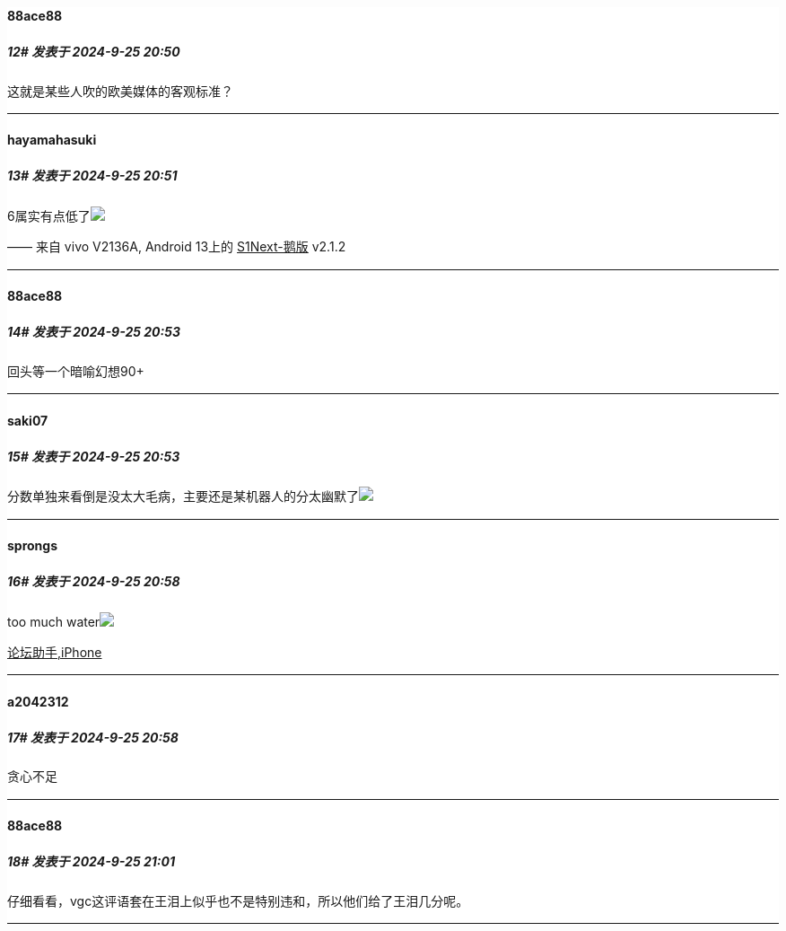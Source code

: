 ####  88ace88  
##### 12#       发表于 2024-9-25 20:50

这就是某些人吹的欧美媒体的客观标准？

*****

####  hayamahasuki  
##### 13#       发表于 2024-9-25 20:51

6属实有点低了<img src="https://static.saraba1st.com/image/smiley/face2017/026.png" referrerpolicy="no-referrer">

—— 来自 vivo V2136A, Android 13上的 [S1Next-鹅版](https://github.com/ykrank/S1-Next/releases) v2.1.2

*****

####  88ace88  
##### 14#       发表于 2024-9-25 20:53

回头等一个暗喻幻想90+

*****

####  saki07  
##### 15#       发表于 2024-9-25 20:53

分数单独来看倒是没太大毛病，主要还是某机器人的分太幽默了<img src="https://static.saraba1st.com/image/smiley/face2017/009.gif" referrerpolicy="no-referrer">

*****

####  sprongs  
##### 16#       发表于 2024-9-25 20:58

too much water<img src="https://static.saraba1st.com/image/smiley/face2017/019.png" referrerpolicy="no-referrer">

[论坛助手,iPhone](https://bbs.saraba1st.com/2b/forum.php?mod=viewthread&amp;tid=2029836)

*****

####  a2042312  
##### 17#       发表于 2024-9-25 20:58

贪心不足

*****

####  88ace88  
##### 18#       发表于 2024-9-25 21:01

仔细看看，vgc这评语套在王泪上似乎也不是特别违和，所以他们给了王泪几分呢。

*****
